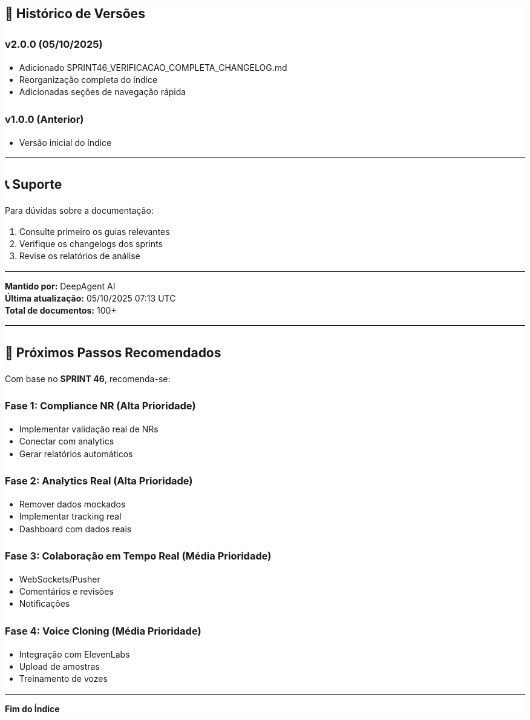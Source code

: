 
## 🔄 Histórico de Versões

### v2.0.0 (05/10/2025)
- Adicionado SPRINT46_VERIFICACAO_COMPLETA_CHANGELOG.md
- Reorganização completa do índice
- Adicionadas seções de navegação rápida

### v1.0.0 (Anterior)
- Versão inicial do índice

---

## 📞 Suporte

Para dúvidas sobre a documentação:
1. Consulte primeiro os guias relevantes
2. Verifique os changelogs dos sprints
3. Revise os relatórios de análise

---

**Mantido por:** DeepAgent AI  
**Última atualização:** 05/10/2025 07:13 UTC  
**Total de documentos:** 100+

---

## 🎯 Próximos Passos Recomendados

Com base no **SPRINT 46**, recomenda-se:

### Fase 1: Compliance NR (Alta Prioridade)
- Implementar validação real de NRs
- Conectar com analytics
- Gerar relatórios automáticos

### Fase 2: Analytics Real (Alta Prioridade)
- Remover dados mockados
- Implementar tracking real
- Dashboard com dados reais

### Fase 3: Colaboração em Tempo Real (Média Prioridade)
- WebSockets/Pusher
- Comentários e revisões
- Notificações

### Fase 4: Voice Cloning (Média Prioridade)
- Integração com ElevenLabs
- Upload de amostras
- Treinamento de vozes

---

**Fim do Índice**
